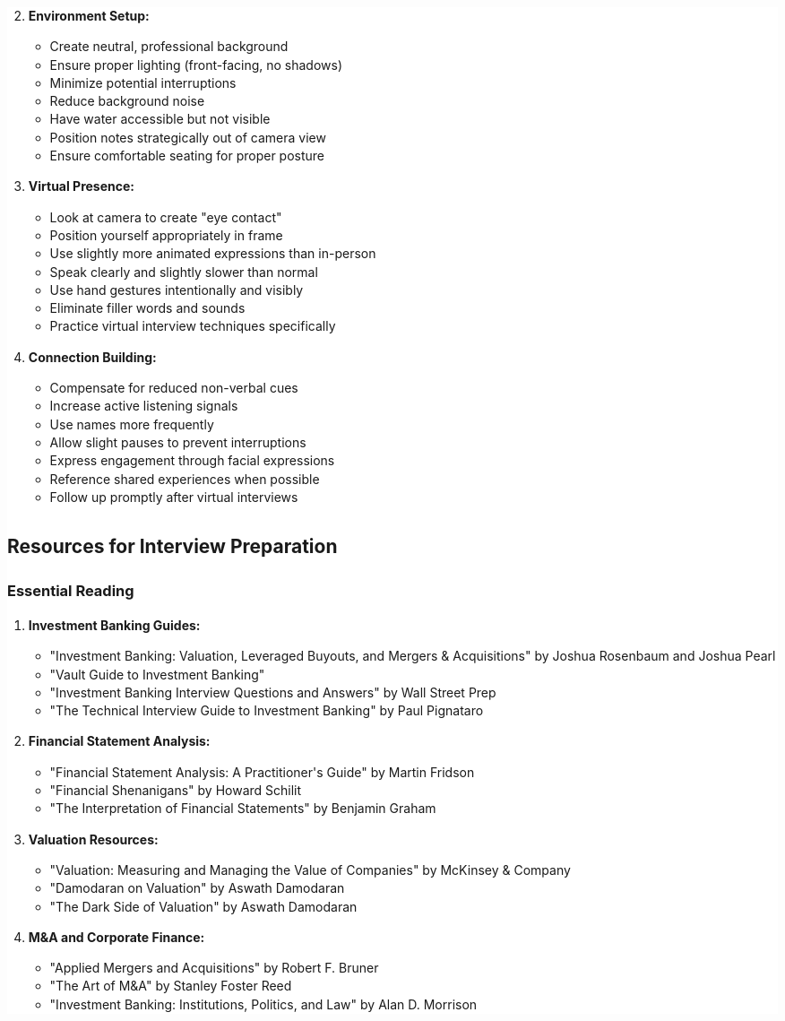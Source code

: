 2. **Environment Setup:**
   - Create neutral, professional background
   - Ensure proper lighting (front-facing, no shadows)
   - Minimize potential interruptions
   - Reduce background noise
   - Have water accessible but not visible
   - Position notes strategically out of camera view
   - Ensure comfortable seating for proper posture

3. **Virtual Presence:**
   - Look at camera to create "eye contact"
   - Position yourself appropriately in frame
   - Use slightly more animated expressions than in-person
   - Speak clearly and slightly slower than normal
   - Use hand gestures intentionally and visibly
   - Eliminate filler words and sounds
   - Practice virtual interview techniques specifically

4. **Connection Building:**
   - Compensate for reduced non-verbal cues
   - Increase active listening signals
   - Use names more frequently
   - Allow slight pauses to prevent interruptions
   - Express engagement through facial expressions
   - Reference shared experiences when possible
   - Follow up promptly after virtual interviews

## Resources for Interview Preparation

### Essential Reading

1. **Investment Banking Guides:**
   - "Investment Banking: Valuation, Leveraged Buyouts, and Mergers & Acquisitions" by Joshua Rosenbaum and Joshua Pearl
   - "Vault Guide to Investment Banking"
   - "Investment Banking Interview Questions and Answers" by Wall Street Prep
   - "The Technical Interview Guide to Investment Banking" by Paul Pignataro

2. **Financial Statement Analysis:**
   - "Financial Statement Analysis: A Practitioner's Guide" by Martin Fridson
   - "Financial Shenanigans" by Howard Schilit
   - "The Interpretation of Financial Statements" by Benjamin Graham

3. **Valuation Resources:**
   - "Valuation: Measuring and Managing the Value of Companies" by McKinsey & Company
   - "Damodaran on Valuation" by Aswath Damodaran
   - "The Dark Side of Valuation" by Aswath Damodaran

4. **M&A and Corporate Finance:**
   - "Applied Mergers and Acquisitions" by Robert F. Bruner
   - "The Art of M&A" by Stanley Foster Reed
   - "Investment Banking: Institutions, Politics, and Law" by Alan D. Morrison
